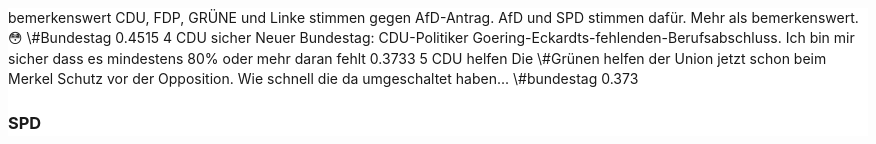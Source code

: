 <td style="text-align: left;">
bemerkenswert
</td>
<td style="text-align: left;">
CDU, FDP, GRÜNE und Linke stimmen gegen AfD-Antrag. AfD und SPD stimmen dafür. Mehr als bemerkenswert. 😳 \#Bundestag <https://t.co/9IhFvwxbDR>
</td>
<td style="text-align: left;">
0.4515
</td>
</tr>
<tr>
<td style="text-align: left;">
4
</td>
<td style="text-align: left;">
CDU
</td>
<td style="text-align: left;">
sicher
</td>
<td style="text-align: left;">
Neuer Bundestag: CDU-Politiker Goering-Eckardts-fehlenden-Berufsabschluss. Ich bin mir sicher dass es mindestens 80% oder mehr daran fehlt
</td>
<td style="text-align: left;">
0.3733
</td>
</tr>
<tr>
<td style="border-bottom: 2px solid grey; text-align: left;">
5
</td>
<td style="border-bottom: 2px solid grey; text-align: left;">
CDU
</td>
<td style="border-bottom: 2px solid grey; text-align: left;">
helfen
</td>
<td style="border-bottom: 2px solid grey; text-align: left;">
Die \#Grünen helfen der Union jetzt schon beim Merkel Schutz vor der Opposition. Wie schnell die da umgeschaltet haben... \#bundestag
</td>
<td style="border-bottom: 2px solid grey; text-align: left;">
0.373
</td>
</tr>
</tbody>
</table>

### SPD
